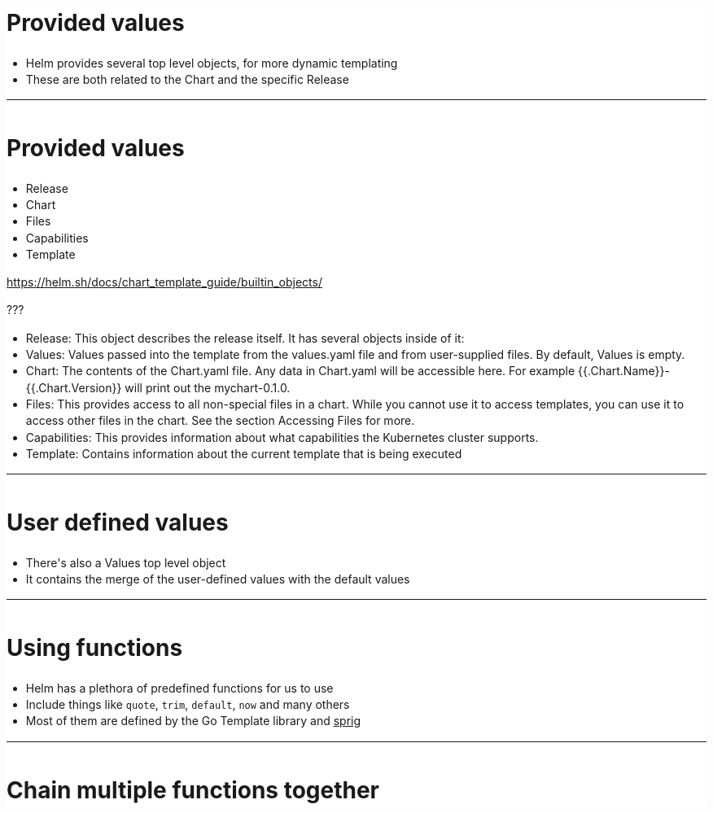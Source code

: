 # Provided values

* Helm provides several top level objects, for more dynamic templating
* These are both related to the Chart and the specific Release

---

# Provided values

* Release
* Chart
* Files
* Capabilities
* Template

https://helm.sh/docs/chart_template_guide/builtin_objects/

???

* Release: This object describes the release itself. It has several objects inside of it:
* Values: Values passed into the template from the values.yaml file and from user-supplied files. By default, Values is empty.
* Chart: The contents of the Chart.yaml file. Any data in Chart.yaml will be accessible here. For example {{.Chart.Name}}-{{.Chart.Version}} will print out the mychart-0.1.0.
* Files: This provides access to all non-special files in a chart. While you cannot use it to access templates, you can use it to access other files in the chart. See the section Accessing Files for more.
* Capabilities: This provides information about what capabilities the Kubernetes cluster supports.
* Template: Contains information about the current template that is being executed

---

# User defined values

* There's also a Values top level object
* It contains the merge of the user-defined values with the default values

---

# Using functions

* Helm has a plethora of predefined functions for us to use
* Include things like `quote`, `trim`, `default`, `now` and many others
* Most of them are defined by the Go Template library and [sprig](http://masterminds.github.io/sprig/)

---

# Chain multiple functions together

